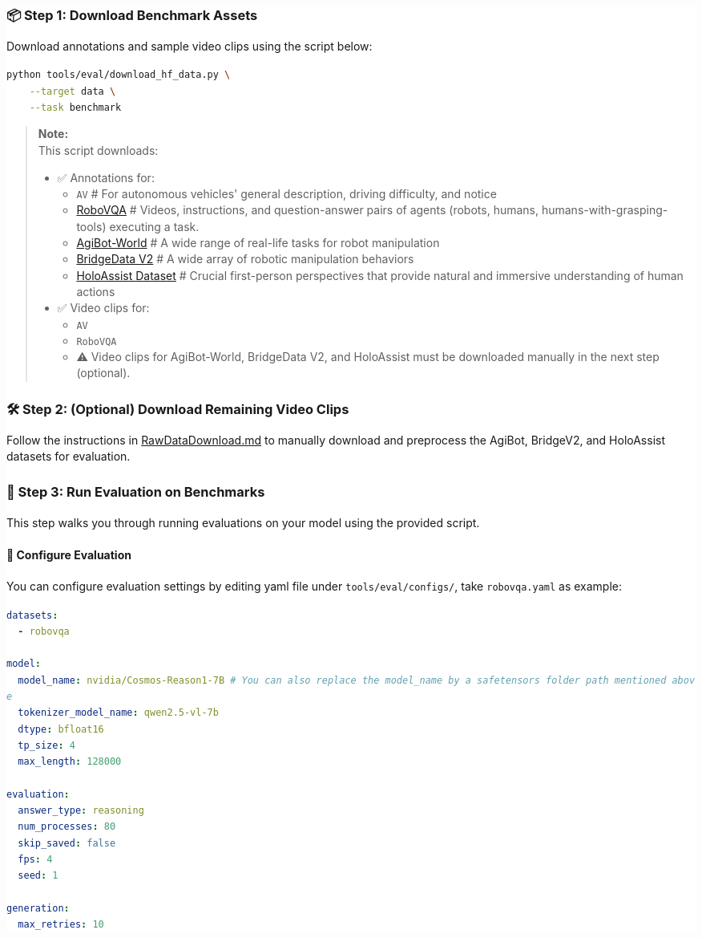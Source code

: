 

### 📦 Step 1: Download Benchmark Assets

Download annotations and sample video clips using the script below:

```bash
python tools/eval/download_hf_data.py \
    --target data \
    --task benchmark 
```

> **Note:**  
> This script downloads:  
> - ✅ Annotations for: 
>   - `AV` # For autonomous vehicles' general description, driving difficulty, and notice
>   - [RoboVQA](https://robovqa.github.io/) # Videos, instructions, and question-answer pairs of agents (robots, humans, humans-with-grasping-tools) executing a task.
>   - [AgiBot-World](https://github.com/OpenDriveLab/AgiBot-World) # A wide range of real-life tasks for robot manipulation
>   - [BridgeData V2](https://rail-berkeley.github.io/bridgedata/) # A wide array of robotic manipulation behaviors 
>   - [HoloAssist Dataset](https://holoassist.github.io/) # Crucial first-person perspectives that provide natural and immersive understanding of human actions
> - ✅ Video clips for:  
>   - `AV`
>   - `RoboVQA`
>   -  ⚠️ Video clips for AgiBot-World, BridgeData V2, and HoloAssist must be downloaded manually in the next step (optional).



### 🛠️ Step 2: (Optional) Download Remaining Video Clips

Follow the instructions in [RawDataDownload.md](RawDataDownload.md) to manually download and preprocess the AgiBot, BridgeV2, and HoloAssist datasets for evaluation.

### 🚀 Step 3: Run Evaluation on Benchmarks

This step walks you through running evaluations on your model using the provided script.


#### 📖 Configure Evaluation

You can configure evaluation settings by editing yaml file under `tools/eval/configs/`, take `robovqa.yaml` as example:

```yaml
datasets:
  - robovqa

model:
  model_name: nvidia/Cosmos-Reason1-7B # You can also replace the model_name by a safetensors folder path mentioned above
  tokenizer_model_name: qwen2.5-vl-7b
  dtype: bfloat16
  tp_size: 4
  max_length: 128000

evaluation:
  answer_type: reasoning
  num_processes: 80
  skip_saved: false
  fps: 4
  seed: 1

generation:
  max_retries: 10
```